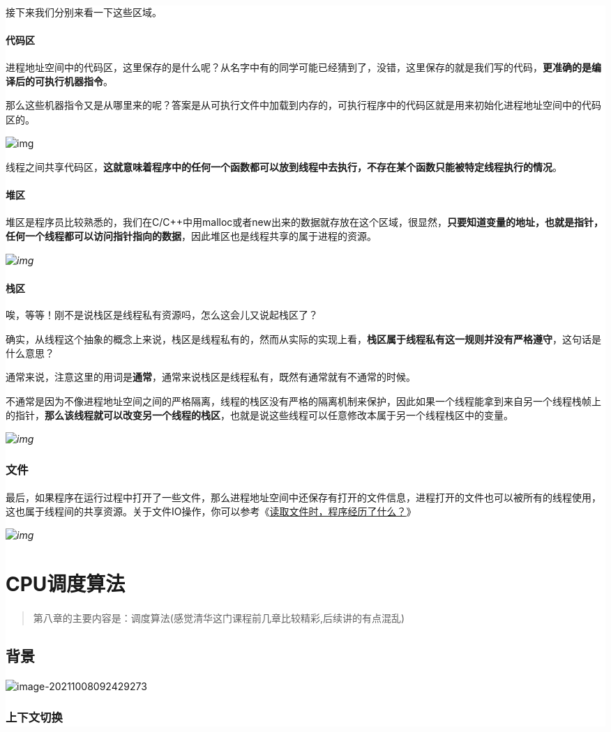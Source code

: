接下来我们分别来看一下这些区域。

#### 代码区

进程地址空间中的代码区，这里保存的是什么呢？从名字中有的同学可能已经猜到了，没错，这里保存的就是我们写的代码，**更准确的是编译后的可执行机器指令**。

那么这些机器指令又是从哪里来的呢？答案是从可执行文件中加载到内存的，可执行程序中的代码区就是用来初始化进程地址空间中的代码区的。



![img](笔记图库/v2-a2cc0692f67f61b403b7b555b9926fb6_1440w.jpg)



线程之间共享代码区，**这就意味着程序中的任何一个函数都可以放到线程中去执行，不存在某个函数只能被特定线程执行的情况**。

#### 堆区

堆区是程序员比较熟悉的，我们在C/C++中用malloc或者new出来的数据就存放在这个区域，很显然，**只要知道变量的地址，也就是指针，任何一个线程都可以访问指针指向的数据**，因此堆区也是线程共享的属于进程的资源。



*![img](笔记图库/v2-df4dab7c21014f297e1871ffc90a91c0_1440w.jpg)*



#### 栈区

唉，等等！刚不是说栈区是线程私有资源吗，怎么这会儿又说起栈区了？

确实，从线程这个抽象的概念上来说，栈区是线程私有的，然而从实际的实现上看，**栈区属于线程私有这一规则并没有严格遵守**，这句话是什么意思？

通常来说，注意这里的用词是**通常**，通常来说栈区是线程私有，既然有通常就有不通常的时候。

不通常是因为不像进程地址空间之间的严格隔离，线程的栈区没有严格的隔离机制来保护，因此如果一个线程能拿到来自另一个线程栈帧上的指针，**那么该线程就可以改变另一个线程的栈区**，也就是说这些线程可以任意修改本属于另一个线程栈区中的变量。



*![img](笔记图库/v2-cff6629097187dca89f02fdd183b161c_1440w.jpg)*



### 文件

最后，如果程序在运行过程中打开了一些文件，那么进程地址空间中还保存有打开的文件信息，进程打开的文件也可以被所有的线程使用，这也属于线程间的共享资源。关于文件IO操作，你可以参考《[读取文件时，程序经历了什么？](https://link.zhihu.com/?target=https%3A//cdn.jsdelivr.net/gh/olaph123/img/qrcode/2file.jpg)》

*![img](笔记图库/v2-130f269f2dc378a022720a4a4478006d_1440w.jpg)*

# CPU调度算法 

>   第八章的主要内容是：调度算法(感觉清华这门课程前几章比较精彩,后续讲的有点混乱)

## 背景

![image-20211008092429273](笔记图库/image-20211008092429273.png)

### 上下文切换
